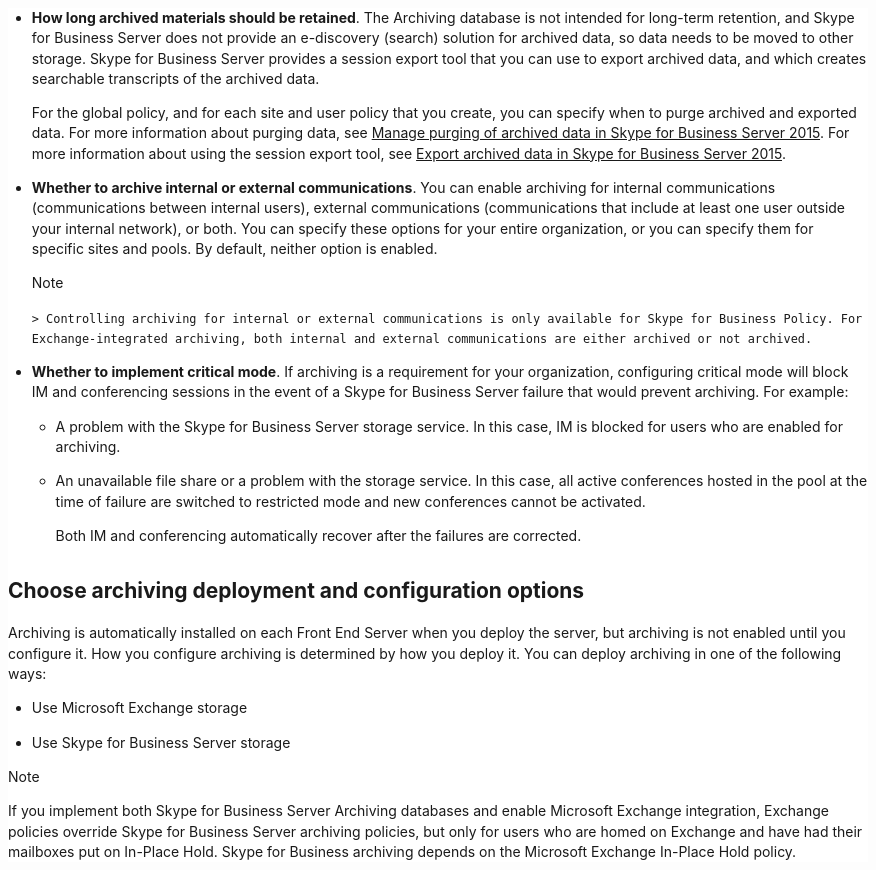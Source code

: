   
- **How long archived materials should be retained**. The Archiving database is not intended for long-term retention, and Skype for Business Server does not provide an e-discovery (search) solution for archived data, so data needs to be moved to other storage. Skype for Business Server provides a session export tool that you can use to export archived data, and which creates searchable transcripts of the archived data. 
    
     For the global policy, and for each site and user policy that you create, you can specify when to purge archived and exported data. For more information about purging data, see [Manage purging of archived data in Skype for Business Server 2015](manage-purging-of-archived-data-in-skype-for-business-server-2015.md). For more information about using the session export tool, see  [Export archived data in Skype for Business Server 2015](export-archived-data-in-skype-for-business-server-2015.md).
    
  
- **Whether to archive internal or external communications**. You can enable archiving for internal communications (communications between internal users), external communications (communications that include at least one user outside your internal network), or both. You can specify these options for your entire organization, or you can specify them for specific sites and pools. By default, neither option is enabled.
    
    > [!NOTE]
      > Controlling archiving for internal or external communications is only available for Skype for Business Policy. For Exchange-integrated archiving, both internal and external communications are either archived or not archived. 
- **Whether to implement critical mode**. If archiving is a requirement for your organization, configuring critical mode will block IM and conferencing sessions in the event of a Skype for Business Server failure that would prevent archiving. For example: 
    
  - A problem with the Skype for Business Server storage service. In this case, IM is blocked for users who are enabled for archiving.
    
  
  - An unavailable file share or a problem with the storage service. In this case, all active conferences hosted in the pool at the time of failure are switched to restricted mode and new conferences cannot be activated.
    
  

    Both IM and conferencing automatically recover after the failures are corrected.
    
  

## Choose archiving deployment and configuration options

Archiving is automatically installed on each Front End Server when you deploy the server, but archiving is not enabled until you configure it. How you configure archiving is determined by how you deploy it. You can deploy archiving in one of the following ways:
  
    
    

- Use Microsoft Exchange storage
    
  
- Use Skype for Business Server storage
    
  

> [!NOTE]
> If you implement both Skype for Business Server Archiving databases and enable Microsoft Exchange integration, Exchange policies override Skype for Business Server archiving policies, but only for users who are homed on Exchange and have had their mailboxes put on In-Place Hold. Skype for Business archiving depends on the Microsoft Exchange In-Place Hold policy. 
  